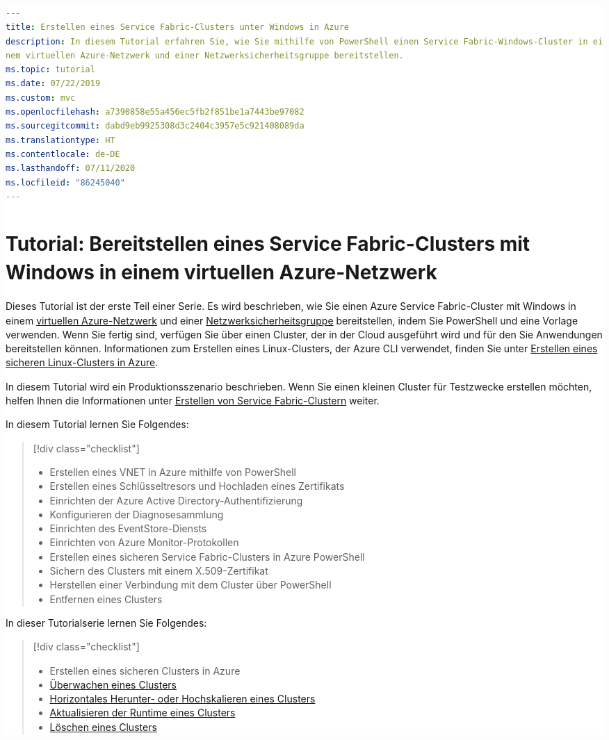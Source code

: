 ```yaml
---
title: Erstellen eines Service Fabric-Clusters unter Windows in Azure
description: In diesem Tutorial erfahren Sie, wie Sie mithilfe von PowerShell einen Service Fabric-Windows-Cluster in einem virtuellen Azure-Netzwerk und einer Netzwerksicherheitsgruppe bereitstellen.
ms.topic: tutorial
ms.date: 07/22/2019
ms.custom: mvc
ms.openlocfilehash: a7390858e55a456ec5fb2f851be1a7443be97082
ms.sourcegitcommit: dabd9eb9925308d3c2404c3957e5c921408089da
ms.translationtype: HT
ms.contentlocale: de-DE
ms.lasthandoff: 07/11/2020
ms.locfileid: "86245040"
---
```

# <a name="tutorial-deploy-a-service-fabric-cluster-running-windows-into-an-azure-virtual-network"></a>Tutorial: Bereitstellen eines Service Fabric-Clusters mit Windows in einem virtuellen Azure-Netzwerk

Dieses Tutorial ist der erste Teil einer Serie. Es wird beschrieben, wie Sie einen Azure Service Fabric-Cluster mit Windows in einem [virtuellen Azure-Netzwerk](../virtual-network/virtual-networks-overview.md) und einer [Netzwerksicherheitsgruppe](../virtual-network/virtual-network-vnet-plan-design-arm.md) bereitstellen, indem Sie PowerShell und eine Vorlage verwenden. Wenn Sie fertig sind, verfügen Sie über einen Cluster, der in der Cloud ausgeführt wird und für den Sie Anwendungen bereitstellen können. Informationen zum Erstellen eines Linux-Clusters, der Azure CLI verwendet, finden Sie unter [Erstellen eines sicheren Linux-Clusters in Azure](service-fabric-tutorial-create-vnet-and-linux-cluster.md).

In diesem Tutorial wird ein Produktionsszenario beschrieben. Wenn Sie einen kleinen Cluster für Testzwecke erstellen möchten, helfen Ihnen die Informationen unter [Erstellen von Service Fabric-Clustern](./scripts/service-fabric-powershell-create-secure-cluster-cert.md) weiter.

In diesem Tutorial lernen Sie Folgendes:

> [!div class="checklist"]
> * Erstellen eines VNET in Azure mithilfe von PowerShell
> * Erstellen eines Schlüsseltresors und Hochladen eines Zertifikats
> * Einrichten der Azure Active Directory-Authentifizierung
> * Konfigurieren der Diagnosesammlung
> * Einrichten des EventStore-Diensts
> * Einrichten von Azure Monitor-Protokollen
> * Erstellen eines sicheren Service Fabric-Clusters in Azure PowerShell
> * Sichern des Clusters mit einem X.509-Zertifikat
> * Herstellen einer Verbindung mit dem Cluster über PowerShell
> * Entfernen eines Clusters

In dieser Tutorialserie lernen Sie Folgendes:
> [!div class="checklist"]
> * Erstellen eines sicheren Clusters in Azure
> * [Überwachen eines Clusters](service-fabric-tutorial-monitor-cluster.md)
> * [Horizontales Herunter- oder Hochskalieren eines Clusters](service-fabric-tutorial-scale-cluster.md)
> * [Aktualisieren der Runtime eines Clusters](service-fabric-tutorial-upgrade-cluster.md)
> * [Löschen eines Clusters](service-fabric-tutorial-delete-cluster.md)
